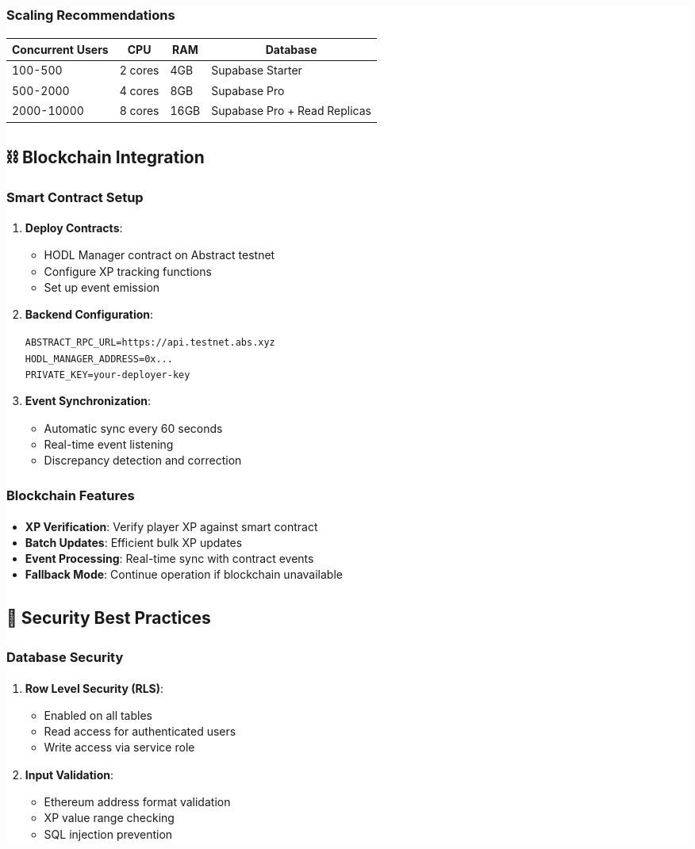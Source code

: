 ### Scaling Recommendations

| Concurrent Users | CPU | RAM | Database |
|-----------------|-----|-----|----------|
| 100-500 | 2 cores | 4GB | Supabase Starter |
| 500-2000 | 4 cores | 8GB | Supabase Pro |
| 2000-10000 | 8 cores | 16GB | Supabase Pro + Read Replicas |

## ⛓️ Blockchain Integration

### Smart Contract Setup

1. **Deploy Contracts**:
   - HODL Manager contract on Abstract testnet
   - Configure XP tracking functions
   - Set up event emission

2. **Backend Configuration**:
   ```env
   ABSTRACT_RPC_URL=https://api.testnet.abs.xyz
   HODL_MANAGER_ADDRESS=0x...
   PRIVATE_KEY=your-deployer-key
   ```

3. **Event Synchronization**:
   - Automatic sync every 60 seconds
   - Real-time event listening
   - Discrepancy detection and correction

### Blockchain Features

- **XP Verification**: Verify player XP against smart contract
- **Batch Updates**: Efficient bulk XP updates
- **Event Processing**: Real-time sync with contract events
- **Fallback Mode**: Continue operation if blockchain unavailable

## 🔐 Security Best Practices

### Database Security

1. **Row Level Security (RLS)**:
   - Enabled on all tables
   - Read access for authenticated users
   - Write access via service role

2. **Input Validation**:
   - Ethereum address format validation
   - XP value range checking
   - SQL injection prevention
